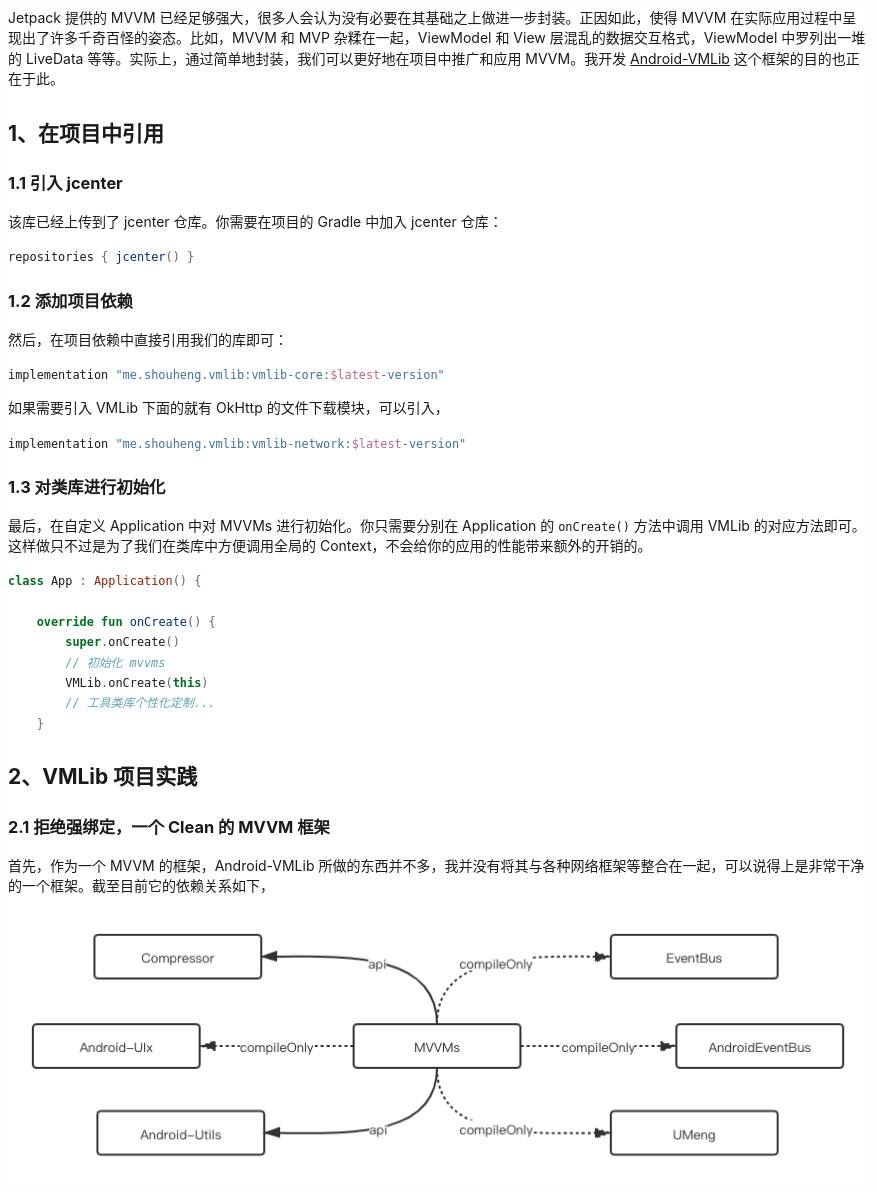 </P>

Jetpack 提供的 MVVM 已经足够强大，很多人会认为没有必要在其基础之上做进一步封装。正因如此，使得 MVVM 在实际应用过程中呈现出了许多千奇百怪的姿态。比如，MVVM 和 MVP 杂糅在一起，ViewModel 和 View 层混乱的数据交互格式，ViewModel 中罗列出一堆的 LiveData 等等。实际上，通过简单地封装，我们可以更好地在项目中推广和应用 MVVM。我开发 [Android-VMLib](https://github.com/Shouheng88/Android-VMLib) 这个框架的目的也正在于此。

## 1、在项目中引用

### 1.1 引入 jcenter

该库已经上传到了 jcenter 仓库。你需要在项目的 Gradle 中加入 jcenter 仓库：

```gradle
repositories { jcenter() }
```

### 1.2 添加项目依赖

然后，在项目依赖中直接引用我们的库即可：

```gradle
implementation "me.shouheng.vmlib:vmlib-core:$latest-version"
```

如果需要引入 VMLib 下面的就有 OkHttp 的文件下载模块，可以引入，

```gradle
implementation "me.shouheng.vmlib:vmlib-network:$latest-version"
```

### 1.3 对类库进行初始化

最后，在自定义 Application 中对 MVVMs 进行初始化。你只需要分别在 Application 的 `onCreate()` 方法中调用 VMLib 的对应方法即可。这样做只不过是为了我们在类库中方便调用全局的 Context，不会给你的应用的性能带来额外的开销的。

```kotlin
class App : Application() {

    override fun onCreate() {
        super.onCreate()
        // 初始化 mvvms
        VMLib.onCreate(this)
        // 工具类库个性化定制...
    }
```

## 2、VMLib 项目实践

### 2.1 拒绝强绑定，一个 Clean 的 MVVM 框架

首先，作为一个 MVVM 的框架，Android-VMLib 所做的东西并不多，我并没有将其与各种网络框架等整合在一起，可以说得上是非常干净的一个框架。截至目前它的依赖关系如下，

![依赖关系](images/mvvm_dependence.png)
